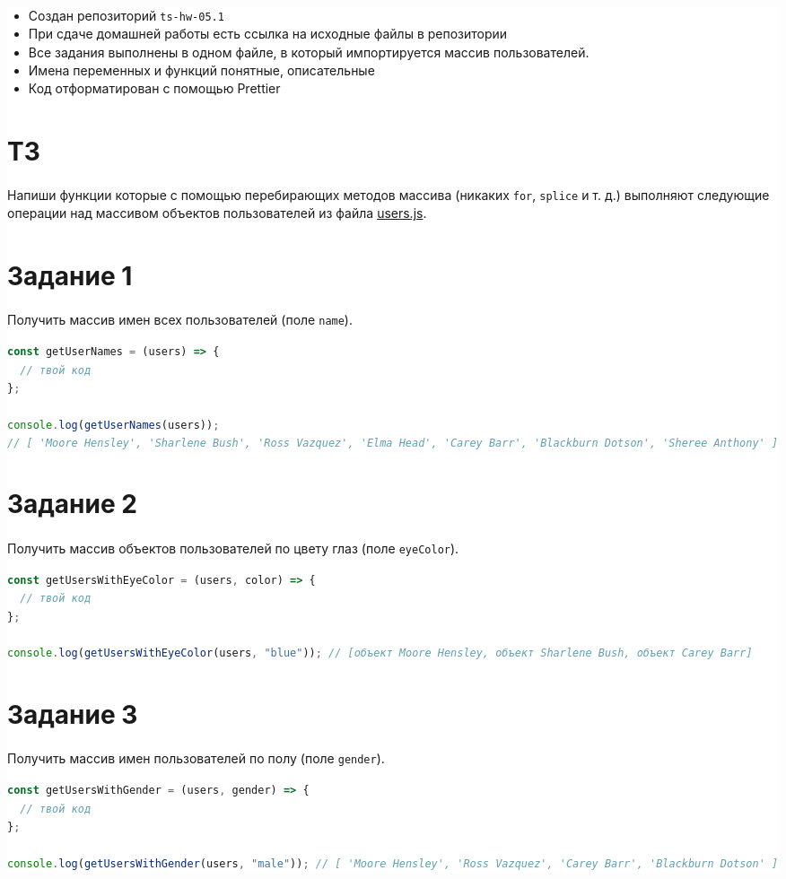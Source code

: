 - Создан репозиторий `ts-hw-05.1`
- При сдаче домашней работы есть ссылка на исходные файлы в репозитории
- Все задания выполнены в одном файле, в который импортируется массив пользователей.
- Имена переменных и функций понятные, описательные
- Код отформатирован с помощью Prettier

# ТЗ

Напиши функции которые с помощью перебирающих методов массива (никаких `for`, `splice` и т. д.)
выполняют следующие операции над массивом объектов пользователей из файла [users.js](./users.js).

# Задание 1

Получить массив имен всех пользователей (поле `name`).

```js
const getUserNames = (users) => {
  // твой код
};

console.log(getUserNames(users));
// [ 'Moore Hensley', 'Sharlene Bush', 'Ross Vazquez', 'Elma Head', 'Carey Barr', 'Blackburn Dotson', 'Sheree Anthony' ]
```

# Задание 2

Получить массив объектов пользователей по цвету глаз (поле `eyeColor`).

```js
const getUsersWithEyeColor = (users, color) => {
  // твой код
};

console.log(getUsersWithEyeColor(users, "blue")); // [объект Moore Hensley, объект Sharlene Bush, объект Carey Barr]
```

# Задание 3

Получить массив имен пользователей по полу (поле `gender`).

```js
const getUsersWithGender = (users, gender) => {
  // твой код
};

console.log(getUsersWithGender(users, "male")); // [ 'Moore Hensley', 'Ross Vazquez', 'Carey Barr', 'Blackburn Dotson' ]
```
